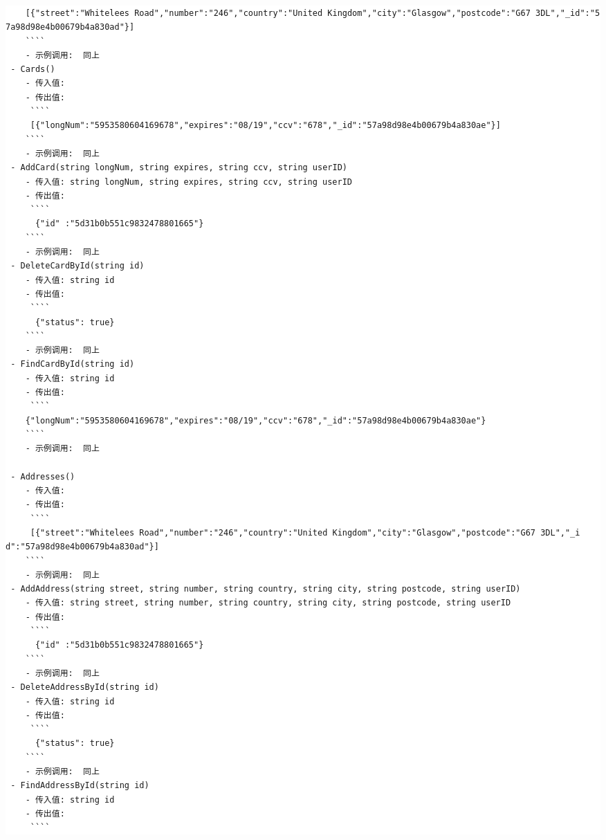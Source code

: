 ````
	[{"street":"Whitelees Road","number":"246","country":"United Kingdom","city":"Glasgow","postcode":"G67 3DL","_id":"57a98d98e4b00679b4a830ad"}]
	````	
	- 示例调用:  同上
 - Cards()
	- 传入值: 
	- 传出值: 
	 ````
	 [{"longNum":"5953580604169678","expires":"08/19","ccv":"678","_id":"57a98d98e4b00679b4a830ae"}]
	````	
	- 示例调用:  同上
 - AddCard(string longNum, string expires, string ccv, string userID)
	- 传入值: string longNum, string expires, string ccv, string userID
	- 传出值: 
	 ````
	  {"id" :"5d31b0b551c9832478801665"}
	````	
	- 示例调用:  同上
 - DeleteCardById(string id)
	- 传入值: string id
	- 传出值: 
	 ````
	  {"status": true}
	````	
	- 示例调用:  同上
 - FindCardById(string id)
	- 传入值: string id
	- 传出值: 
	 ````
	{"longNum":"5953580604169678","expires":"08/19","ccv":"678","_id":"57a98d98e4b00679b4a830ae"}
	````	
	- 示例调用:  同上

 - Addresses()
	- 传入值: 
	- 传出值: 
	 ````
	 [{"street":"Whitelees Road","number":"246","country":"United Kingdom","city":"Glasgow","postcode":"G67 3DL","_id":"57a98d98e4b00679b4a830ad"}]
	````	
	- 示例调用:  同上
 - AddAddress(string street, string number, string country, string city, string postcode, string userID)
	- 传入值: string street, string number, string country, string city, string postcode, string userID
	- 传出值: 
	 ````
	  {"id" :"5d31b0b551c9832478801665"}
	````	
	- 示例调用:  同上
 - DeleteAddressById(string id)
	- 传入值: string id
	- 传出值: 
	 ````
	  {"status": true}
	````	
	- 示例调用:  同上
 - FindAddressById(string id)
	- 传入值: string id
	- 传出值: 
	 ````
````